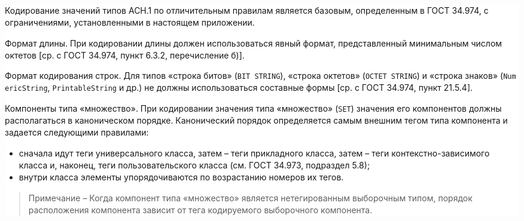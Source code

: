 Кодирование значений типов АСН.1 по отличительным правилам является 
базовым, определенным в ГОСТ 34.974, с ограничениями, установленными в 
настоящем приложении. 

Формат длины. При кодировании длины должен использоваться явный формат, 
представленный минимальным числом октетов [ср. с ГОСТ 34.974, пункт 6.3.2, 
перечисление б)]. 

Формат кодирования строк. Для типов «строка битов» (`BIT STRING`), «строка
октетов» (`OCTET STRING`) и «строка знаков» (`NumericString`, `PrintableString`
и др.) не должны использоваться составные формы [ср. с ГОСТ 34.974, пункт
21.5.4].

Компоненты типа «множество». При кодировании значения типа «множество» 
(`SET`) значения его компонентов должны располагаться в каноническом 
порядке. Канонический порядок определяется самым внешним тегом типа 
компонента и задается следующими правилами: 

- сначала идут теги универсального класса, затем – теги прикладного класса,
затем – теги контекстно-зависимого класса и, наконец, теги пользовательского
класса (см. ГОСТ 34.973, подраздел 5.8);
- внутри класса элементы упорядочиваются по возрастанию номеров их тегов.

>Примечание – Когда компонент типа «множество» является нетегированным 
выборочным типом, порядок расположения компонента зависит от тега 
кодируемого выборочного компонента. 
